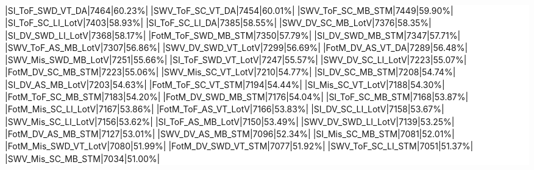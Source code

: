 |SI_ToF_SWD_VT_DA|7464|60.23%|
|SWV_ToF_SC_VT_DA|7454|60.01%|
|SWV_ToF_SC_MB_STM|7449|59.90%|
|SI_ToF_SC_LI_LotV|7403|58.93%|
|SI_ToF_SC_LI_DA|7385|58.55%|
|SWV_DV_SC_MB_LotV|7376|58.35%|
|SI_DV_SWD_LI_LotV|7368|58.17%|
|FotM_ToF_SWD_MB_STM|7350|57.79%|
|SI_DV_SWD_MB_STM|7347|57.71%|
|SWV_ToF_AS_MB_LotV|7307|56.86%|
|SWV_DV_SWD_VT_LotV|7299|56.69%|
|FotM_DV_AS_VT_DA|7289|56.48%|
|SWV_Mis_SWD_MB_LotV|7251|55.66%|
|SI_ToF_SWD_VT_LotV|7247|55.57%|
|SWV_DV_SC_LI_LotV|7223|55.07%|
|FotM_DV_SC_MB_STM|7223|55.06%|
|SWV_Mis_SC_VT_LotV|7210|54.77%|
|SI_DV_SC_MB_STM|7208|54.74%|
|SI_DV_AS_MB_LotV|7203|54.63%|
|FotM_ToF_SC_VT_STM|7194|54.44%|
|SI_Mis_SC_VT_LotV|7188|54.30%|
|FotM_ToF_SC_MB_STM|7183|54.20%|
|FotM_DV_SWD_MB_STM|7176|54.04%|
|SI_ToF_SC_MB_STM|7168|53.87%|
|FotM_Mis_SC_LI_LotV|7167|53.86%|
|FotM_ToF_AS_VT_LotV|7166|53.83%|
|SI_DV_SC_LI_LotV|7158|53.67%|
|SWV_Mis_SC_LI_LotV|7156|53.62%|
|SI_ToF_AS_MB_LotV|7150|53.49%|
|SWV_DV_SWD_LI_LotV|7139|53.25%|
|FotM_DV_AS_MB_STM|7127|53.01%|
|SWV_DV_AS_MB_STM|7096|52.34%|
|SI_Mis_SC_MB_STM|7081|52.01%|
|FotM_Mis_SWD_VT_LotV|7080|51.99%|
|FotM_DV_SWD_VT_STM|7077|51.92%|
|SWV_ToF_SC_LI_STM|7051|51.37%|
|SWV_Mis_SC_MB_STM|7034|51.00%|